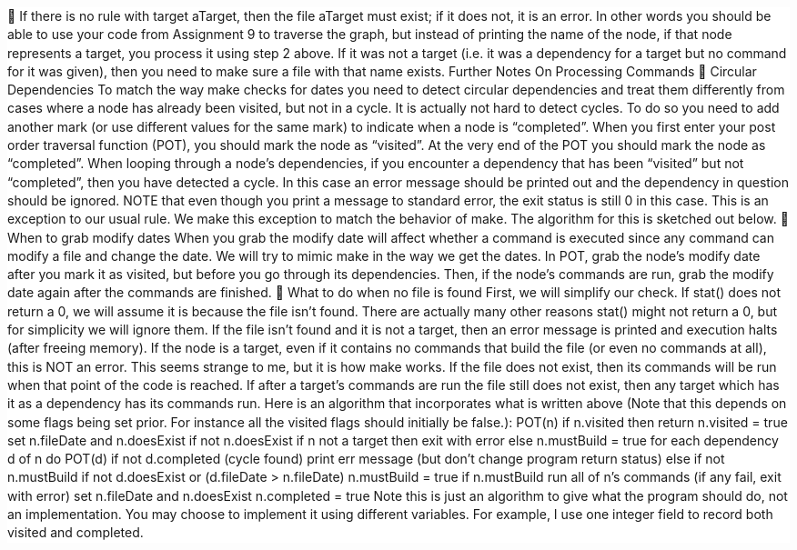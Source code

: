  If there is no rule with target aTarget, then the file aTarget must exist; if it does not, it is
an error.
In other words you should be able to use your code from Assignment 9 to traverse the graph, but
instead of printing the name of the node, if that node represents a target, you process it using step
2 above. If it was not a target (i.e. it was a dependency for a target but no command for it was
given), then you need to make sure a file with that name exists.
Further Notes On Processing Commands
 Circular Dependencies
To match the way make checks for dates you need to detect circular dependencies and
treat them differently from cases where a node has already been visited, but not in a
cycle. It is actually not hard to detect cycles. To do so you need to add another mark (or
use different values for the same mark) to indicate when a node is “completed”. When
you first enter your post order traversal function (POT), you should mark the node as
“visited”. At the very end of the POT you should mark the node as “completed”. When
looping through a node’s dependencies, if you encounter a dependency that has been
“visited” but not “completed”, then you have detected a cycle. In this case an error
message should be printed out and the dependency in question should be ignored. NOTE
that even though you print a message to standard error, the exit status is still 0 in
this case. This is an exception to our usual rule. We make this exception to match the
behavior of make. The algorithm for this is sketched out below.
 When to grab modify dates
When you grab the modify date will affect whether a command is executed since any
command can modify a file and change the date. We will try to mimic make in the way
we get the dates. In POT, grab the node’s modify date after you mark it as visited, but
before you go through its dependencies. Then, if the node’s commands are run, grab the
modify date again after the commands are finished.
 What to do when no file is found
First, we will simplify our check. If stat() does not return a 0, we will assume it is
because the file isn’t found. There are actually many other reasons stat() might not return
a 0, but for simplicity we will ignore them. If the file isn’t found and it is not a target, then
an error message is printed and execution halts (after freeing memory). If the node is a
target, even if it contains no commands that build the file (or even no commands at all),
this is NOT an error. This seems strange to me, but it is how make works. If the file does
not exist, then its commands will be run when that point of the code is reached. If after a
target’s commands are run the file still does not exist, then any target which has it as a
dependency has its commands run.
Here is an algorithm that incorporates what is written above (Note that this depends on some
flags being set prior. For instance all the visited flags should initially be false.):
POT(n)
if n.visited then return
n.visited = true
set n.fileDate and n.doesExist
if not n.doesExist
if n not a target then
exit with error
else
n.mustBuild = true
for each dependency d of n do
POT(d)
if not d.completed (cycle found)
print err message (but don’t change program return status)
else if not n.mustBuild
if not d.doesExist or (d.fileDate > n.fileDate)
n.mustBuild = true
if n.mustBuild
run all of n’s commands (if any fail, exit with error)
set n.fileDate and n.doesExist
n.completed = true
Note this is just an algorithm to give what the program should do, not an implementation. You
may choose to implement it using different variables. For example, I use one integer field to
record both visited and completed.
